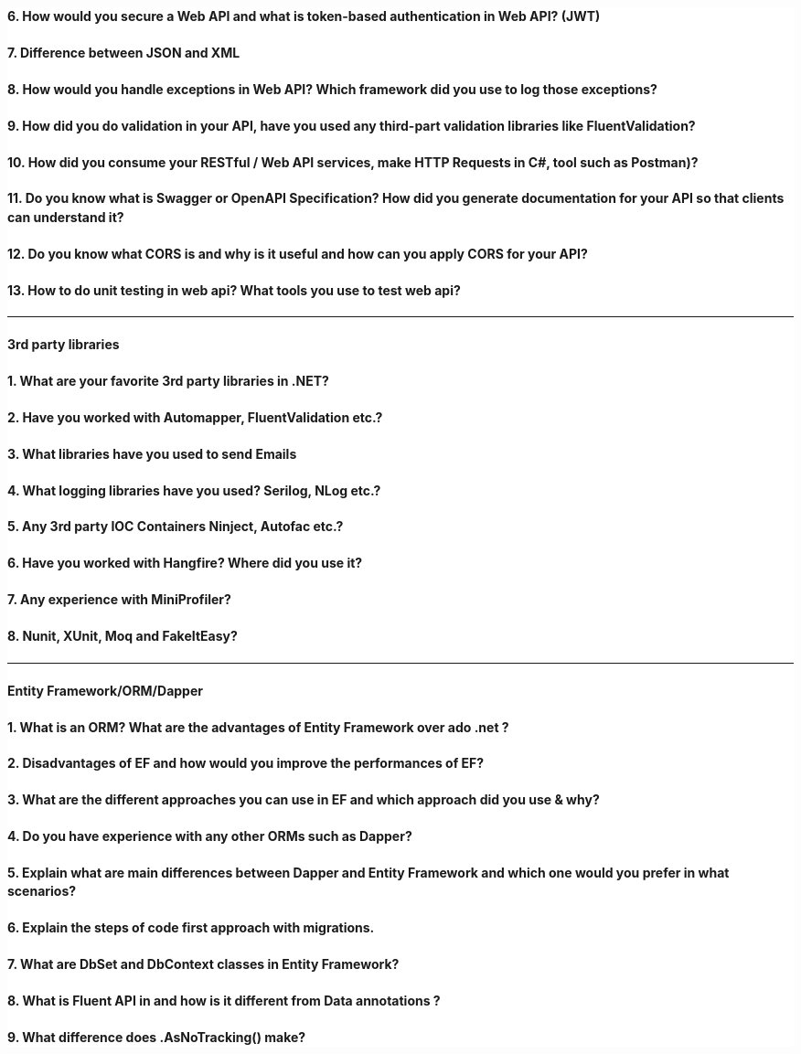 #### 6. How would you secure a Web API and what is token-based authentication in Web API? (JWT)
#### 7. Difference between JSON and XML
#### 8. How would you handle exceptions in Web API? Which framework did you use to log those exceptions?
#### 9. How did you do validation in your API, have you used any third-part validation libraries like FluentValidation?
#### 10. How did you consume your RESTful / Web API services, make HTTP Requests in C#, tool such as Postman)?
#### 11. Do you know what is Swagger or OpenAPI Specification? How did you generate documentation for your API so that clients can understand it?
#### 12. Do you know what CORS is and why is it useful and how can you apply CORS for your API?
#### 13. How to do unit testing in web api? What tools you use to test web api?

<hr>

#### 3rd party libraries
#### 1. What are your favorite 3rd party libraries in .NET?
#### 2. Have you worked with Automapper, FluentValidation etc.?
#### 3. What libraries have you used to send Emails
#### 4. What logging libraries have you used? Serilog, NLog etc.?
#### 5. Any 3rd party IOC Containers Ninject, Autofac etc.?
#### 6. Have you worked with Hangfire? Where did you use it?
#### 7. Any experience with MiniProfiler?
#### 8. Nunit, XUnit, Moq and FakeItEasy?

<hr>

#### Entity Framework/ORM/Dapper
#### 1. What is an ORM? What are the advantages of Entity Framework over ado .net ?
#### 2. Disadvantages of EF and how would you improve the performances of EF?
#### 3. What are the different approaches you can use in EF and which approach did you use & why?
#### 4. Do you have experience with any other ORMs such as Dapper?
#### 5. Explain what are main differences between Dapper and Entity Framework and which one would you prefer in what scenarios?
#### 6. Explain the steps of code first approach with migrations.
#### 7. What are DbSet and DbContext classes in Entity Framework?
#### 8. What is Fluent API in and how is it different from Data annotations ?
#### 9. What difference does .AsNoTracking() make?